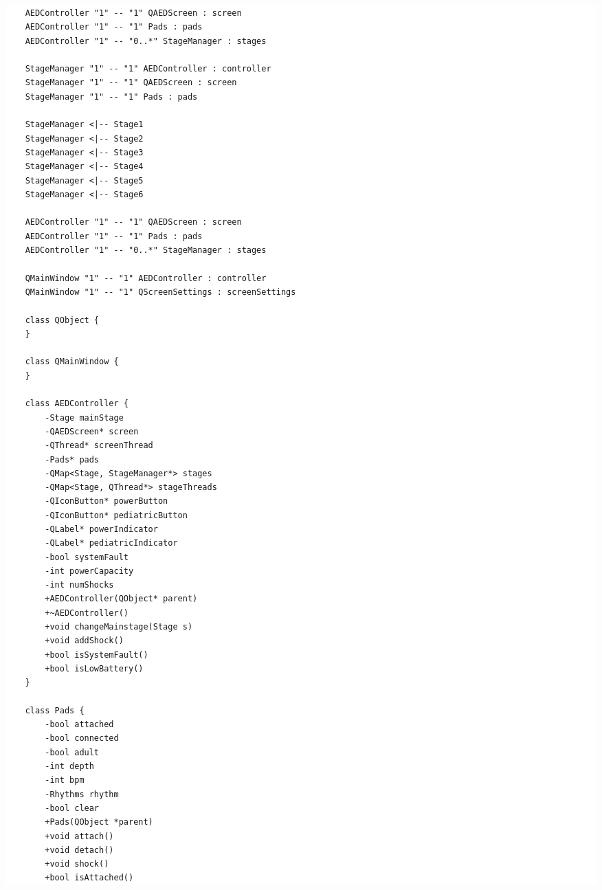 ```mermaid
    AEDController "1" -- "1" QAEDScreen : screen
    AEDController "1" -- "1" Pads : pads
    AEDController "1" -- "0..*" StageManager : stages

    StageManager "1" -- "1" AEDController : controller
    StageManager "1" -- "1" QAEDScreen : screen
    StageManager "1" -- "1" Pads : pads

    StageManager <|-- Stage1
    StageManager <|-- Stage2
    StageManager <|-- Stage3
    StageManager <|-- Stage4
    StageManager <|-- Stage5
    StageManager <|-- Stage6

    AEDController "1" -- "1" QAEDScreen : screen
    AEDController "1" -- "1" Pads : pads
    AEDController "1" -- "0..*" StageManager : stages

    QMainWindow "1" -- "1" AEDController : controller
    QMainWindow "1" -- "1" QScreenSettings : screenSettings

    class QObject {
    }

    class QMainWindow {
    }

    class AEDController {
        -Stage mainStage
        -QAEDScreen* screen
        -QThread* screenThread
        -Pads* pads
        -QMap<Stage, StageManager*> stages
        -QMap<Stage, QThread*> stageThreads
        -QIconButton* powerButton
        -QIconButton* pediatricButton
        -QLabel* powerIndicator
        -QLabel* pediatricIndicator
        -bool systemFault
        -int powerCapacity
        -int numShocks
        +AEDController(QObject* parent)
        +~AEDController()
        +void changeMainstage(Stage s)
        +void addShock()
        +bool isSystemFault()
        +bool isLowBattery()
    }

    class Pads {
        -bool attached
        -bool connected
        -bool adult
        -int depth
        -int bpm
        -Rhythms rhythm
        -bool clear
        +Pads(QObject *parent)
        +void attach()
        +void detach()
        +void shock()
        +bool isAttached()
```
